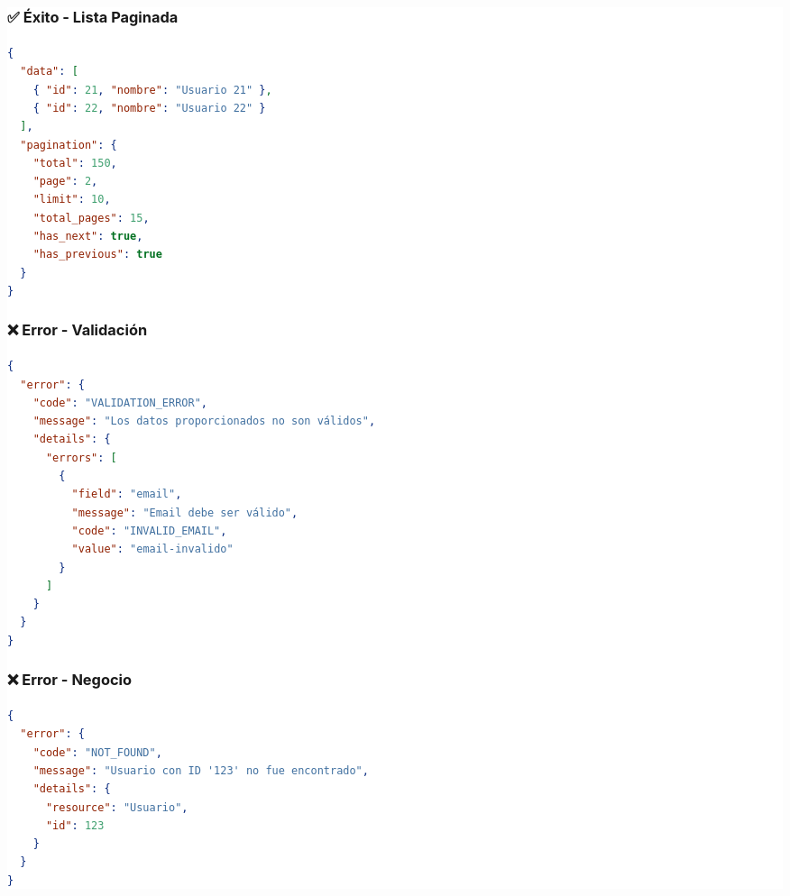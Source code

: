 ### ✅ Éxito - Lista Paginada

```json
{
  "data": [
    { "id": 21, "nombre": "Usuario 21" },
    { "id": 22, "nombre": "Usuario 22" }
  ],
  "pagination": {
    "total": 150,
    "page": 2,
    "limit": 10,
    "total_pages": 15,
    "has_next": true,
    "has_previous": true
  }
}
```

### ❌ Error - Validación

```json
{
  "error": {
    "code": "VALIDATION_ERROR",
    "message": "Los datos proporcionados no son válidos",
    "details": {
      "errors": [
        {
          "field": "email",
          "message": "Email debe ser válido",
          "code": "INVALID_EMAIL",
          "value": "email-invalido"
        }
      ]
    }
  }
}
```

### ❌ Error - Negocio

```json
{
  "error": {
    "code": "NOT_FOUND",
    "message": "Usuario con ID '123' no fue encontrado",
    "details": {
      "resource": "Usuario",
      "id": 123
    }
  }
}
```
